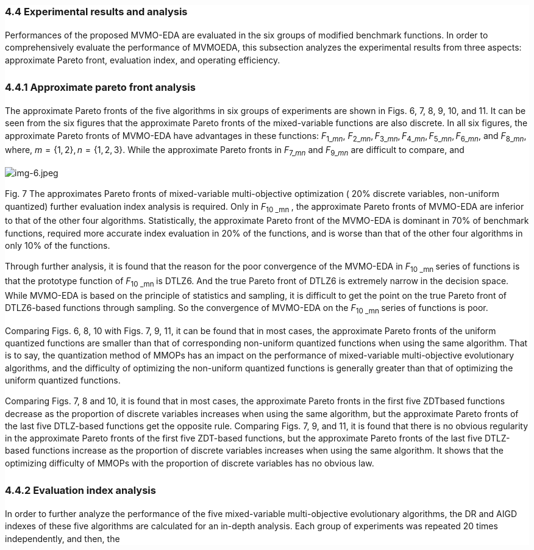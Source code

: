 ### 4.4 Experimental results and analysis

Performances of the proposed MVMO-EDA are evaluated in the six groups of modified benchmark functions. In order to comprehensively evaluate the performance of MVMOEDA, this subsection analyzes the experimental results from three aspects: approximate Pareto front, evaluation index, and operating efficiency.

### 4.4.1 Approximate pareto front analysis

The approximate Pareto fronts of the five algorithms in six groups of experiments are shown in Figs. 6, 7, 8, 9, 10, and 11. It can be seen from the six figures that the approximate Pareto fronts of the mixed-variable functions are also discrete. In all six figures, the approximate Pareto fronts of MVMO-EDA have advantages in these functions: $F_{1 \_m n}$, $F_{2 \_m n}, F_{3 \_m n}, F_{4 \_m n}, F_{5 \_m n}, F_{6 \_m n}$, and $F_{8 \_m n}$, where, $m=\{1,2\}, n=\{1,2,3\}$. While the approximate Pareto fronts in $F_{7 \_m n}$ and $F_{9 \_m n}$ are difficult to compare, and

![img-6.jpeg](img-6.jpeg)

Fig. 7 The approximates Pareto fronts of mixed-variable multi-objective optimization ( $20 \%$ discrete variables, non-uniform quantized)
further evaluation index analysis is required. Only in $F_{10 \text { _mn }}$, the approximate Pareto fronts of MVMO-EDA are inferior to that of the other four algorithms. Statistically, the approximate Pareto front of the MVMO-EDA is dominant in $70 \%$ of benchmark functions, required more accurate index evaluation in $20 \%$ of the functions, and is worse than that of the other four algorithms in only $10 \%$ of the functions.

Through further analysis, it is found that the reason for the poor convergence of the MVMO-EDA in $F_{10 \text { _mn }}$ series of functions is that the prototype function of $F_{10 \text { _mn }}$ is DTLZ6. And the true Pareto front of DTLZ6 is extremely narrow in the decision space. While MVMO-EDA is based on the principle of statistics and sampling, it is difficult to get the point on the true Pareto front of DTLZ6-based functions through sampling. So the convergence of MVMO-EDA on the $F_{10 \text { _mn }}$ series of functions is poor.

Comparing Figs. 6, 8, 10 with Figs. 7, 9, 11, it can be found that in most cases, the approximate Pareto fronts of the uniform quantized functions are smaller than that of corresponding non-uniform quantized functions when using the same algorithm. That is to say, the quantization method of MMOPs has an impact on the performance of mixed-variable multi-objective evolutionary algorithms,
and the difficulty of optimizing the non-uniform quantized functions is generally greater than that of optimizing the uniform quantized functions.

Comparing Figs. 7, 8 and 10, it is found that in most cases, the approximate Pareto fronts in the first five ZDTbased functions decrease as the proportion of discrete variables increases when using the same algorithm, but the approximate Pareto fronts of the last five DTLZ-based functions get the opposite rule. Comparing Figs. 7, 9, and 11, it is found that there is no obvious regularity in the approximate Pareto fronts of the first five ZDT-based functions, but the approximate Pareto fronts of the last five DTLZ-based functions increase as the proportion of discrete variables increases when using the same algorithm. It shows that the optimizing difficulty of MMOPs with the proportion of discrete variables has no obvious law.

### 4.4.2 Evaluation index analysis

In order to further analyze the performance of the five mixed-variable multi-objective evolutionary algorithms, the DR and AIGD indexes of these five algorithms are calculated for an in-depth analysis. Each group of experiments was repeated 20 times independently, and then, the
